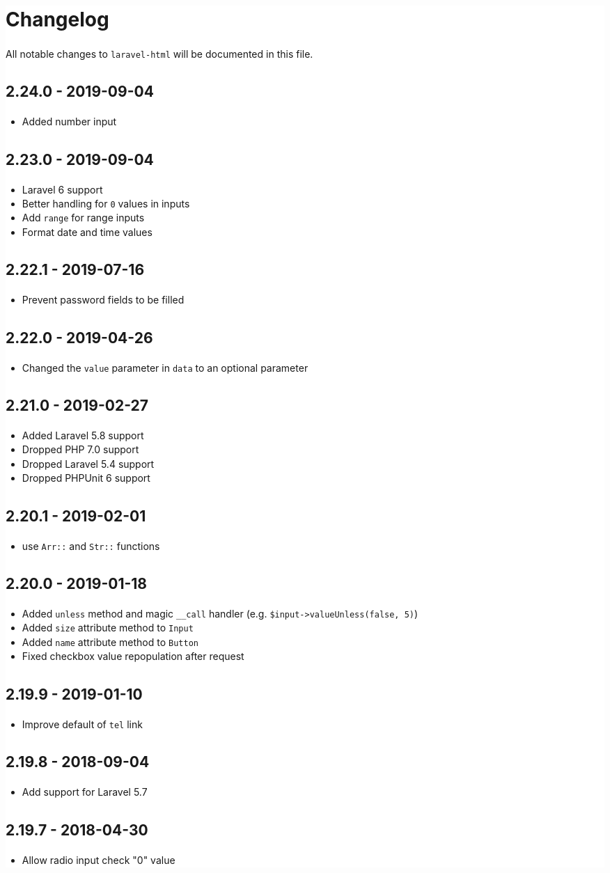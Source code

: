 # Changelog

All notable changes to `laravel-html` will be documented in this file.

## 2.24.0 - 2019-09-04

- Added number input

## 2.23.0 - 2019-09-04

- Laravel 6 support
- Better handling for `0` values in inputs
- Add `range` for range inputs
- Format date and time values

## 2.22.1 - 2019-07-16

- Prevent password fields to be filled

## 2.22.0 - 2019-04-26
- Changed the `value` parameter in `data` to an optional parameter

## 2.21.0 - 2019-02-27
- Added Laravel 5.8 support
- Dropped PHP 7.0 support
- Dropped Laravel 5.4 support
- Dropped PHPUnit 6 support

## 2.20.1 - 2019-02-01

- use `Arr::` and `Str::` functions

## 2.20.0 - 2019-01-18
- Added `unless` method and magic `__call` handler (e.g. `$input->valueUnless(false, 5)`)
- Added `size` attribute method to `Input`
- Added `name` attribute method to `Button`
- Fixed checkbox value repopulation after request

## 2.19.9 - 2019-01-10
- Improve default of `tel` link

## 2.19.8 - 2018-09-04
- Add support for Laravel 5.7

## 2.19.7 - 2018-04-30
- Allow radio input check "0" value
